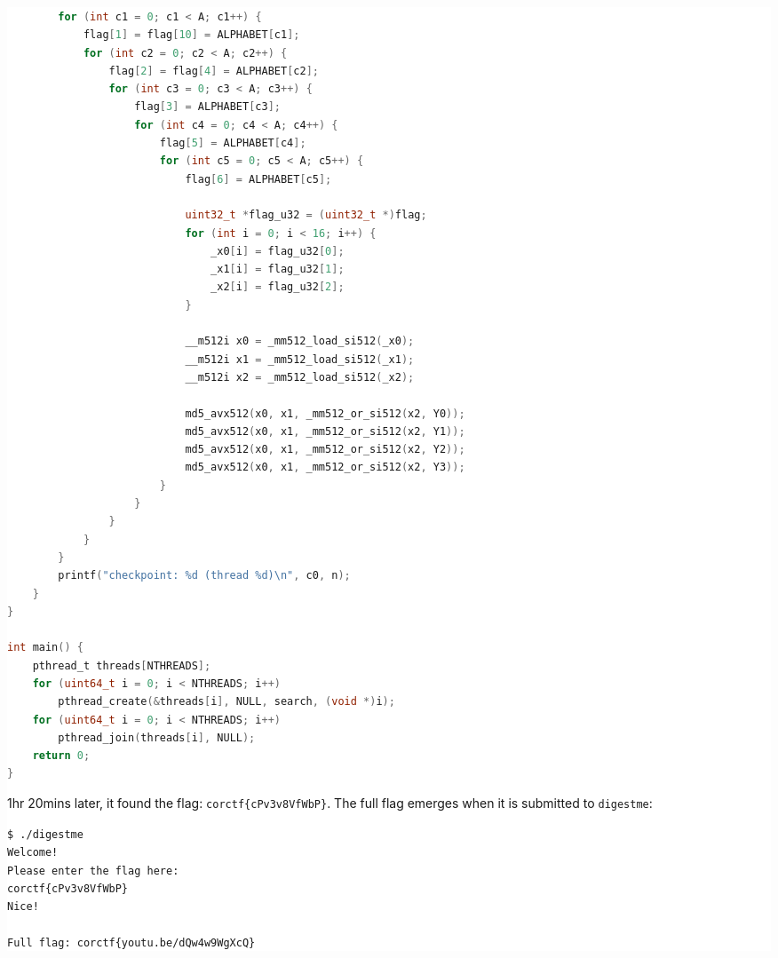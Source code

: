```c
        for (int c1 = 0; c1 < A; c1++) {
            flag[1] = flag[10] = ALPHABET[c1];
            for (int c2 = 0; c2 < A; c2++) {
                flag[2] = flag[4] = ALPHABET[c2];
                for (int c3 = 0; c3 < A; c3++) {
                    flag[3] = ALPHABET[c3];
                    for (int c4 = 0; c4 < A; c4++) {
                        flag[5] = ALPHABET[c4];
                        for (int c5 = 0; c5 < A; c5++) {
                            flag[6] = ALPHABET[c5];

                            uint32_t *flag_u32 = (uint32_t *)flag;
                            for (int i = 0; i < 16; i++) {
                                _x0[i] = flag_u32[0];
                                _x1[i] = flag_u32[1];
                                _x2[i] = flag_u32[2];
                            }

                            __m512i x0 = _mm512_load_si512(_x0);
                            __m512i x1 = _mm512_load_si512(_x1);
                            __m512i x2 = _mm512_load_si512(_x2);

                            md5_avx512(x0, x1, _mm512_or_si512(x2, Y0));
                            md5_avx512(x0, x1, _mm512_or_si512(x2, Y1));
                            md5_avx512(x0, x1, _mm512_or_si512(x2, Y2));
                            md5_avx512(x0, x1, _mm512_or_si512(x2, Y3));
                        }
                    }
                }
            }
        }
        printf("checkpoint: %d (thread %d)\n", c0, n);
    }
}

int main() {
    pthread_t threads[NTHREADS];
    for (uint64_t i = 0; i < NTHREADS; i++)
        pthread_create(&threads[i], NULL, search, (void *)i);
    for (uint64_t i = 0; i < NTHREADS; i++)
        pthread_join(threads[i], NULL);
    return 0;
}
```

1hr 20mins later, it found the flag: `corctf{cPv3v8VfWbP}`. The full flag emerges when it is
submitted to `digestme`:

```sh
$ ./digestme
Welcome!
Please enter the flag here:
corctf{cPv3v8VfWbP}
Nice!

Full flag: corctf{youtu.be/dQw4w9WgXcQ}
```
